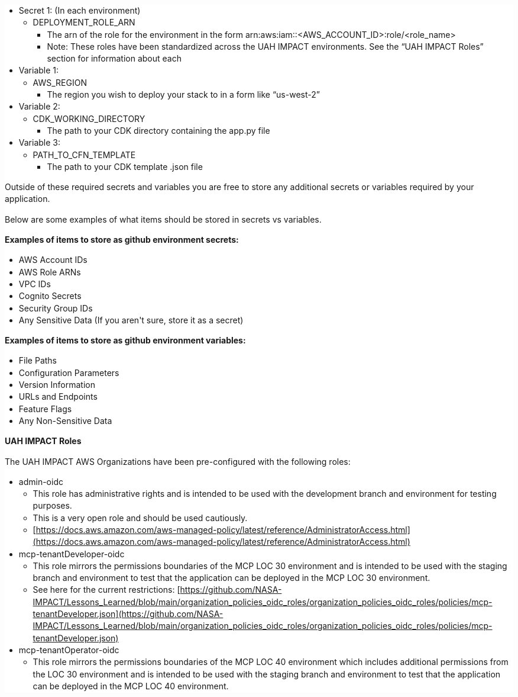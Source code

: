 

* Secret 1: (In each environment)
    * DEPLOYMENT_ROLE_ARN
        * The arn of the role for the environment in the form arn:aws:iam::&lt;AWS_ACCOUNT_ID>:role/&lt;role_name>
        * Note: These roles have been standardized across the UAH IMPACT environments. See the “UAH IMPACT Roles” section for information about each
* Variable 1:
    * AWS_REGION
        * The region you wish to deploy your stack to in a form like “us-west-2”
* Variable 2:
    * CDK_WORKING_DIRECTORY
        * The path to your CDK directory containing the app.py file
* Variable 3:
    * PATH_TO_CFN_TEMPLATE
        * The path to your CDK template .json file

Outside of these required secrets and variables you are free to store any additional secrets or variables required by your application.

Below are some examples of what items should be stored in secrets vs variables.

**Examples of items to store as github environment secrets:**



* AWS Account IDs
* AWS Role ARNs
* VPC IDs
* Cognito Secrets
* Security Group IDs
* Any Sensitive Data (If you aren't sure, store it as a secret)

**Examples of items to store as github environment variables:**



* File Paths
* Configuration Parameters
* Version Information
* URLs and Endpoints
* Feature Flags
* Any Non-Sensitive Data

**UAH IMPACT Roles**

The UAH IMPACT AWS Organizations have been pre-configured with the following roles:



* admin-oidc
    * This role has administrative rights and is intended to be used with the development branch and environment for testing purposes.
    * This is a very open role and should be used cautiously.
    * [https://docs.aws.amazon.com/aws-managed-policy/latest/reference/AdministratorAccess.html](https://docs.aws.amazon.com/aws-managed-policy/latest/reference/AdministratorAccess.html) 
* mcp-tenantDeveloper-oidc
    * This role mirrors the permissions boundaries of the MCP LOC 30 environment and is intended to be used with the staging branch and environment to test that the application can be deployed in the MCP LOC 30 environment.
    * See here for the current restrictions: [https://github.com/NASA-IMPACT/Lessons_Learned/blob/main/organization_policies_oidc_roles/organization_policies_oidc_roles/policies/mcp-tenantDeveloper.json](https://github.com/NASA-IMPACT/Lessons_Learned/blob/main/organization_policies_oidc_roles/organization_policies_oidc_roles/policies/mcp-tenantDeveloper.json) 
* mcp-tenantOperator-oidc
    * This role mirrors the permissions boundaries of the MCP LOC 40 environment which includes additional permissions from the LOC 30 environment and is intended to be used with the staging branch and environment to test that the application can be deployed in the MCP LOC 40 environment.